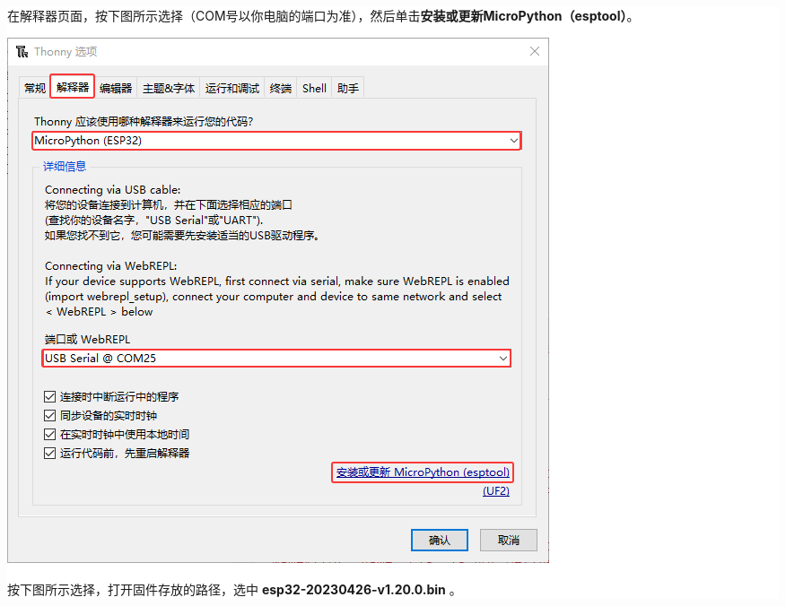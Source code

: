 在解释器页面，按下图所示选择（COM号以你电脑的端口为准），然后单击**安装或更新MicroPython（esptool）**。

![img](./media/4106.png)

按下图所示选择，打开固件存放的路径，选中 **esp32-20230426-v1.20.0.bin** 。
